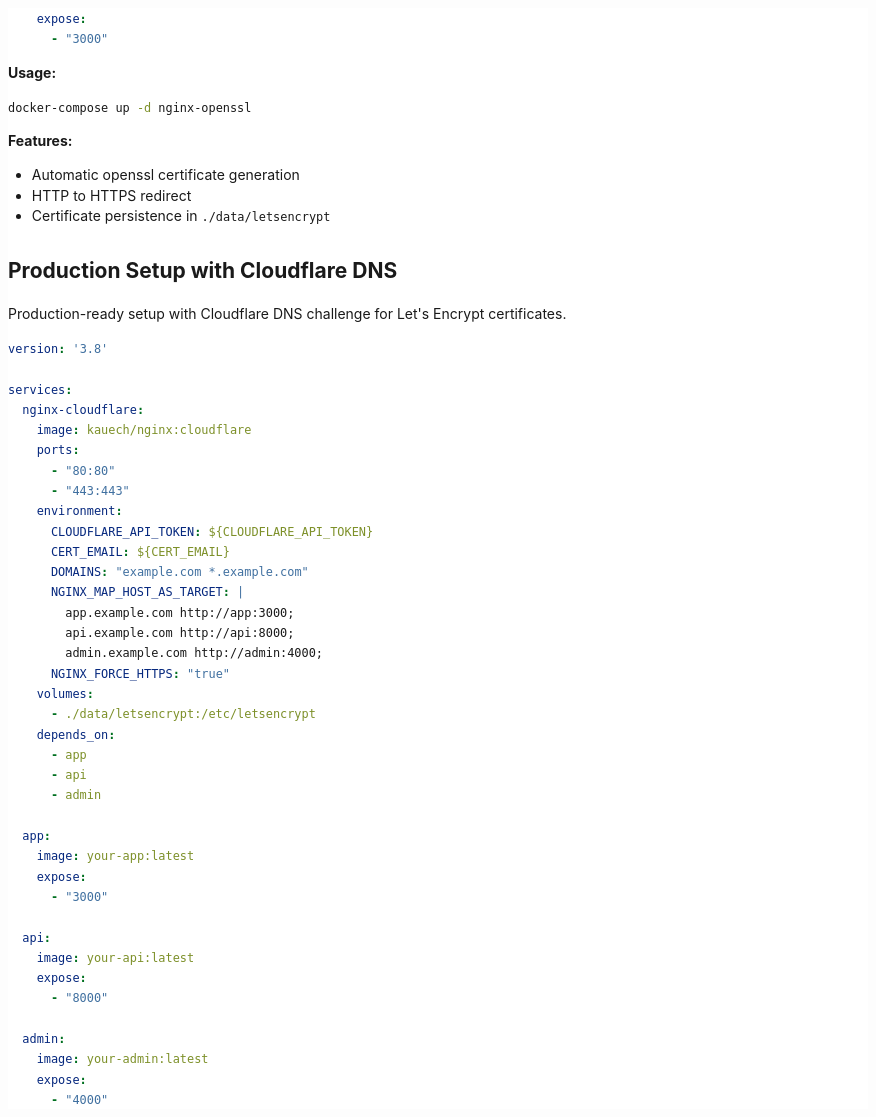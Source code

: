 ```yaml
    expose:
      - "3000"
```

**Usage:**
```bash
docker-compose up -d nginx-openssl
```

**Features:**
- Automatic openssl certificate generation
- HTTP to HTTPS redirect
- Certificate persistence in `./data/letsencrypt`

## Production Setup with Cloudflare DNS

Production-ready setup with Cloudflare DNS challenge for Let's Encrypt certificates.

```yaml
version: '3.8'

services:
  nginx-cloudflare:
    image: kauech/nginx:cloudflare
    ports:
      - "80:80"
      - "443:443"
    environment:
      CLOUDFLARE_API_TOKEN: ${CLOUDFLARE_API_TOKEN}
      CERT_EMAIL: ${CERT_EMAIL}
      DOMAINS: "example.com *.example.com"
      NGINX_MAP_HOST_AS_TARGET: |
        app.example.com http://app:3000;
        api.example.com http://api:8000;
        admin.example.com http://admin:4000;
      NGINX_FORCE_HTTPS: "true"
    volumes:
      - ./data/letsencrypt:/etc/letsencrypt
    depends_on:
      - app
      - api
      - admin

  app:
    image: your-app:latest
    expose:
      - "3000"

  api:
    image: your-api:latest
    expose:
      - "8000"

  admin:
    image: your-admin:latest
    expose:
      - "4000"
```
